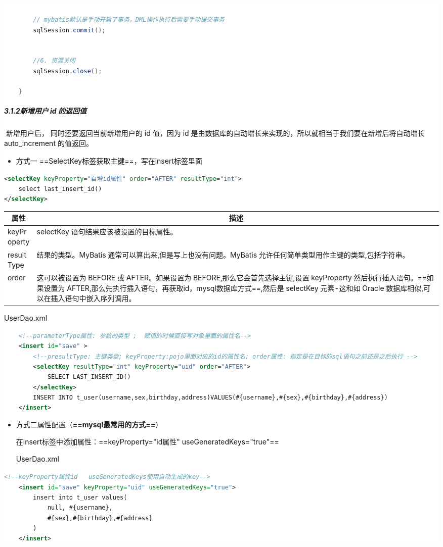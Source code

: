 ```java

        // mybatis默认是手动开启了事务，DML操作执行后需要手动提交事务
        sqlSession.commit();


        //6. 资源关闭
        sqlSession.close();

    }
```

##### 3.1.2新增用户 id 的返回值 

​	新增用户后， 同时还要返回当前新增用户的 id 值，因为 id 是由数据库的自动增长来实现的，所以就相当于我们要在新增后将自动增长 auto_increment 的值返回。 

- 方式一 ==SelectKey标签获取主键==，写在insert标签里面

```xml
<selectKey keyProperty="自增id属性" order="AFTER" resultType="int">
    select last_insert_id()
</selectKey>
```



| **属性**    | **描述**                                                     |
| ----------- | ------------------------------------------------------------ |
| keyProperty | selectKey 语句结果应该被设置的目标属性。                     |
| resultType  | 结果的类型。MyBatis 通常可以算出来,但是写上也没有问题。MyBatis 允许任何简单类型用作主键的类型,包括字符串。 |
| order       | 这可以被设置为 BEFORE 或 AFTER。如果设置为 BEFORE,那么它会首先选择主键,设置 keyProperty 然后执行插入语句。==如果设置为 AFTER,那么先执行插入语句，再获取id，mysql数据库方式==,然后是 selectKey 元素-这和如  Oracle 数据库相似,可以在插入语句中嵌入序列调用。 |

  UserDao.xml

```xml
    <!--parameterType属性: 参数的类型 ;  赋值的时候直接写对象里面的属性名-->
    <insert id="save" >
        <!--presultType: 主键类型; keyProperty:pojo里面对应的id的属性名; order属性: 指定是在目标的sql语句之前还是之后执行 -->
        <selectKey resultType="int" keyProperty="uid" order="AFTER">
            SELECT LAST_INSERT_ID()
        </selectKey>
        INSERT INTO t_user(username,sex,birthday,address)VALUES(#{username},#{sex},#{birthday},#{address})
    </insert>
```

- 方式二属性配置（**==mysql最常用的方式==**）

  在insert标签中添加属性：==keyProperty="id属性" useGeneratedKeys="true"==
  
  UserDao.xml

```xml
<!--keyProperty属性id   useGeneratedKeys使用自动生成的key-->
    <insert id="save" keyProperty="uid" useGeneratedKeys="true">
        insert into t_user values(
            null, #{username},
            #{sex},#{birthday},#{address}
        )
    </insert>
```
